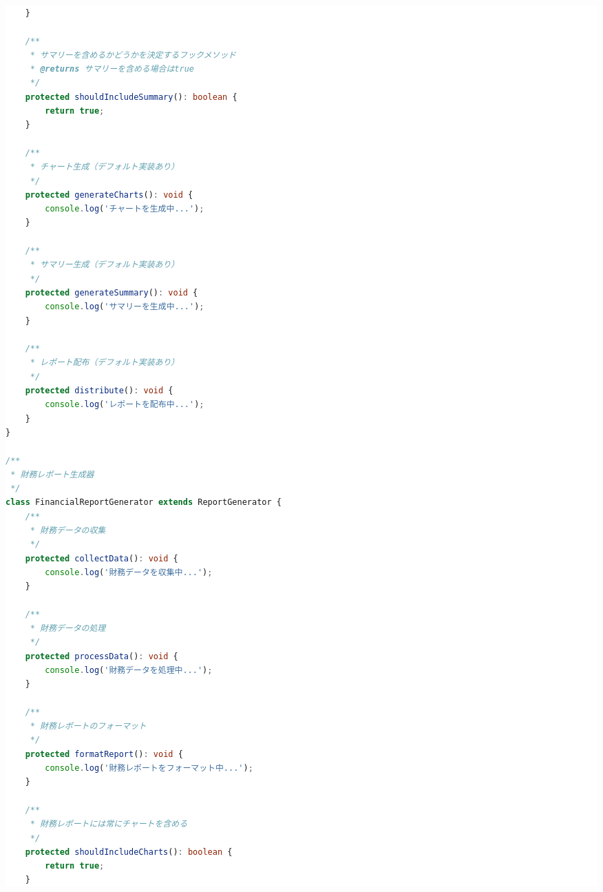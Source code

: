 ```typescript
    }
    
    /**
     * サマリーを含めるかどうかを決定するフックメソッド
     * @returns サマリーを含める場合はtrue
     */
    protected shouldIncludeSummary(): boolean {
        return true;
    }
    
    /**
     * チャート生成（デフォルト実装あり）
     */
    protected generateCharts(): void {
        console.log('チャートを生成中...');
    }
    
    /**
     * サマリー生成（デフォルト実装あり）
     */
    protected generateSummary(): void {
        console.log('サマリーを生成中...');
    }
    
    /**
     * レポート配布（デフォルト実装あり）
     */
    protected distribute(): void {
        console.log('レポートを配布中...');
    }
}

/**
 * 財務レポート生成器
 */
class FinancialReportGenerator extends ReportGenerator {
    /**
     * 財務データの収集
     */
    protected collectData(): void {
        console.log('財務データを収集中...');
    }
    
    /**
     * 財務データの処理
     */
    protected processData(): void {
        console.log('財務データを処理中...');
    }
    
    /**
     * 財務レポートのフォーマット
     */
    protected formatReport(): void {
        console.log('財務レポートをフォーマット中...');
    }
    
    /**
     * 財務レポートには常にチャートを含める
     */
    protected shouldIncludeCharts(): boolean {
        return true;
    }
```